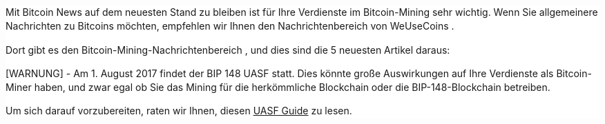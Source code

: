 Mit Bitcoin News auf dem neuesten Stand zu bleiben ist für Ihre Verdienste im Bitcoin-Mining sehr wichtig. Wenn Sie allgemeinere Nachrichten zu Bitcoins möchten, empfehlen wir Ihnen den  Nachrichtenbereich von WeUseCoins . 

Dort gibt es den  Bitcoin-Mining-Nachrichtenbereich , und dies sind die 5 neuesten Artikel daraus:

[WARNUNG] - Am  1. August 2017  findet der BIP 148 UASF statt. Dies könnte große Auswirkungen auf Ihre Verdienste als Bitcoin-Miner haben, und zwar egal ob Sie das Mining für die herkömmliche Blockchain oder die BIP-148-Blockchain betreiben.

Um sich darauf vorzubereiten, raten wir Ihnen, diesen  <a href="https://www.weusecoins.com/uasf-guide/">UASF Guide</a> zu lesen.

